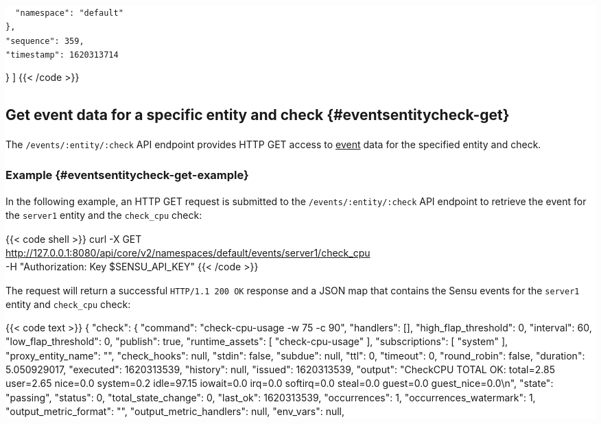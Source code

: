       "namespace": "default"
    },
    "sequence": 359,
    "timestamp": 1620313714
  }
]
{{< /code >}}

## Get event data for a specific entity and check {#eventsentitycheck-get}

The `/events/:entity/:check` API endpoint provides HTTP GET access to [event][1] data for the specified entity and check.

### Example {#eventsentitycheck-get-example}

In the following example, an HTTP GET request is submitted to the `/events/:entity/:check` API endpoint to retrieve the event for the `server1` entity and the `check_cpu` check:

{{< code shell >}}
curl -X GET \
http://127.0.0.1:8080/api/core/v2/namespaces/default/events/server1/check_cpu \
-H "Authorization: Key $SENSU_API_KEY"
{{< /code >}}

The request will return a successful `HTTP/1.1 200 OK` response and a JSON map that contains the Sensu events for the `server1` entity and `check_cpu` check:

{{< code text >}}
{
  "check": {
    "command": "check-cpu-usage -w 75 -c 90",
    "handlers": [],
    "high_flap_threshold": 0,
    "interval": 60,
    "low_flap_threshold": 0,
    "publish": true,
    "runtime_assets": [
      "check-cpu-usage"
    ],
    "subscriptions": [
      "system"
    ],
    "proxy_entity_name": "",
    "check_hooks": null,
    "stdin": false,
    "subdue": null,
    "ttl": 0,
    "timeout": 0,
    "round_robin": false,
    "duration": 5.050929017,
    "executed": 1620313539,
    "history": null,
    "issued": 1620313539,
    "output": "CheckCPU TOTAL OK: total=2.85 user=2.65 nice=0.0 system=0.2 idle=97.15 iowait=0.0 irq=0.0 softirq=0.0 steal=0.0 guest=0.0 guest_nice=0.0\n",
    "state": "passing",
    "status": 0,
    "total_state_change": 0,
    "last_ok": 1620313539,
    "occurrences": 1,
    "occurrences_watermark": 1,
    "output_metric_format": "",
    "output_metric_handlers": null,
    "env_vars": null,

[1]: ../../../observability-pipeline/observe-events/events/
[2]: ../../#pagination
[3]: #eventsentitycheck-put
[4]: ../../../web-ui/
[5]: #eventsentitycheck-put-parameters
[6]: ../../../observability-pipeline/observe-entities/entities#entities-specification
[7]: ../../../observability-pipeline/observe-schedule/checks#check-specification
[8]: ../../../observability-pipeline/observe-events/events/#event-specification
[9]: ../../../observability-pipeline/observe-events/events#metrics-attribute
[10]: ../../#response-filtering
[11]: #eventsentitycheck-put